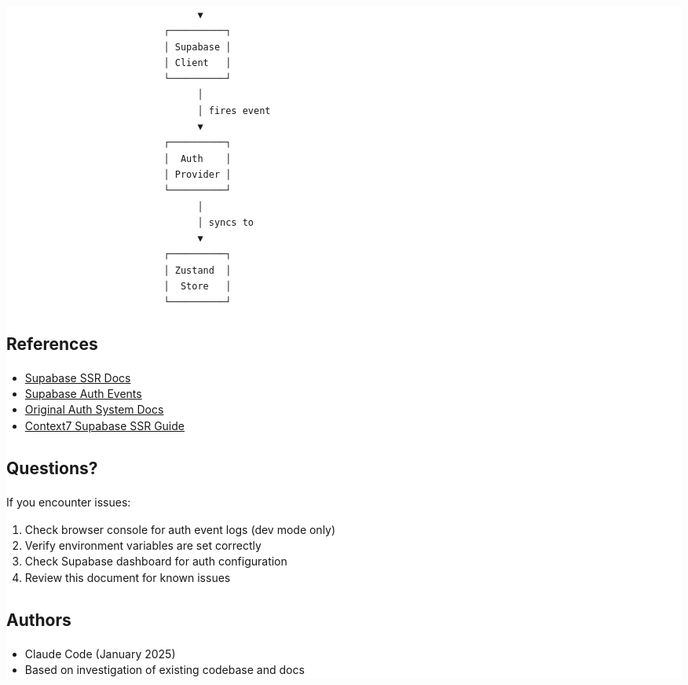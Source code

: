 ```
                                  ▼
                            ┌──────────┐
                            │ Supabase │
                            │ Client   │
                            └──────────┘
                                  │
                                  │ fires event
                                  ▼
                            ┌──────────┐
                            │  Auth    │
                            │ Provider │
                            └──────────┘
                                  │
                                  │ syncs to
                                  ▼
                            ┌──────────┐
                            │ Zustand  │
                            │  Store   │
                            └──────────┘
```

## References

- [Supabase SSR Docs](https://supabase.com/docs/guides/auth/server-side-rendering)
- [Supabase Auth Events](https://supabase.com/docs/reference/javascript/auth-onauthstatechange)
- [Original Auth System Docs](./auth_system.md)
- [Context7 Supabase SSR Guide](/supabase/ssr)

## Questions?

If you encounter issues:
1. Check browser console for auth event logs (dev mode only)
2. Verify environment variables are set correctly
3. Check Supabase dashboard for auth configuration
4. Review this document for known issues

## Authors

- Claude Code (January 2025)
- Based on investigation of existing codebase and docs
